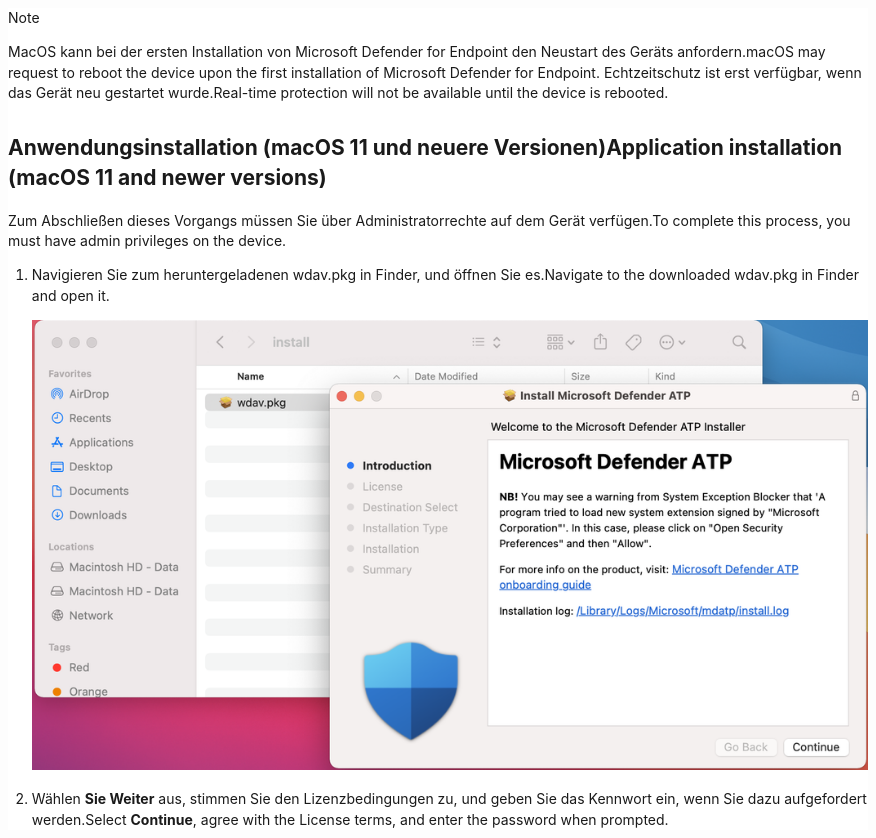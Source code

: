> [!NOTE]
> <span data-ttu-id="6ebe1-144">MacOS kann bei der ersten Installation von Microsoft Defender for Endpoint den Neustart des Geräts anfordern.</span><span class="sxs-lookup"><span data-stu-id="6ebe1-144">macOS may request to reboot the device upon the first installation of Microsoft Defender for Endpoint.</span></span> <span data-ttu-id="6ebe1-145">Echtzeitschutz ist erst verfügbar, wenn das Gerät neu gestartet wurde.</span><span class="sxs-lookup"><span data-stu-id="6ebe1-145">Real-time protection will not be available until the device is rebooted.</span></span>

## <a name="application-installation-macos-11-and-newer-versions"></a><span data-ttu-id="6ebe1-146">Anwendungsinstallation (macOS 11 und neuere Versionen)</span><span class="sxs-lookup"><span data-stu-id="6ebe1-146">Application installation (macOS 11 and newer versions)</span></span>

<span data-ttu-id="6ebe1-147">Zum Abschließen dieses Vorgangs müssen Sie über Administratorrechte auf dem Gerät verfügen.</span><span class="sxs-lookup"><span data-stu-id="6ebe1-147">To complete this process, you must have admin privileges on the device.</span></span>

1. <span data-ttu-id="6ebe1-148">Navigieren Sie zum heruntergeladenen wdav.pkg in Finder, und öffnen Sie es.</span><span class="sxs-lookup"><span data-stu-id="6ebe1-148">Navigate to the downloaded wdav.pkg in Finder and open it.</span></span>

    ![Screenshot der App-Installation4](images/big-sur-install-1.png)

2. <span data-ttu-id="6ebe1-150">Wählen **Sie Weiter** aus, stimmen Sie den Lizenzbedingungen zu, und geben Sie das Kennwort ein, wenn Sie dazu aufgefordert werden.</span><span class="sxs-lookup"><span data-stu-id="6ebe1-150">Select **Continue**, agree with the License terms, and enter the password when prompted.</span></span>
